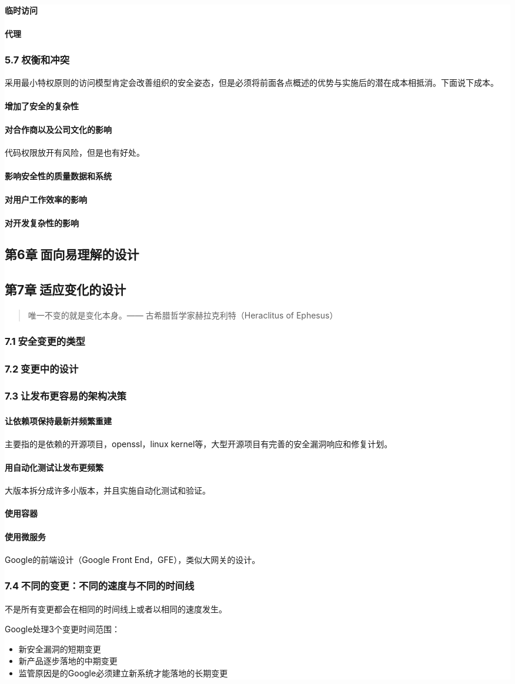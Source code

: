 #### 临时访问

#### 代理

### 5.7 权衡和冲突

采用最小特权原则的访问模型肯定会改善组织的安全姿态，但是必须将前面各点概述的优势与实施后的潜在成本相抵消。下面说下成本。

#### 增加了安全的复杂性

#### 对合作商以及公司文化的影响

代码权限放开有风险，但是也有好处。

#### 影响安全性的质量数据和系统

#### 对用户工作效率的影响

#### 对开发复杂性的影响

## 第6章 面向易理解的设计

## 第7章 适应变化的设计

> 唯一不变的就是变化本身。—— 古希腊哲学家赫拉克利特（Heraclitus of Ephesus）

### 7.1 安全变更的类型

### 7.2 变更中的设计

### 7.3 让发布更容易的架构决策

#### 让依赖项保持最新并频繁重建

主要指的是依赖的开源项目，openssl，linux kernel等，大型开源项目有完善的安全漏洞响应和修复计划。

#### 用自动化测试让发布更频繁

大版本拆分成许多小版本，并且实施自动化测试和验证。

#### 使用容器

#### 使用微服务

Google的前端设计（Google Front End，GFE），类似大网关的设计。

### 7.4 不同的变更：不同的速度与不同的时间线

不是所有变更都会在相同的时间线上或者以相同的速度发生。

Google处理3个变更时间范围：

- 新安全漏洞的短期变更
- 新产品逐步落地的中期变更
- 监管原因是的Google必须建立新系统才能落地的长期变更
